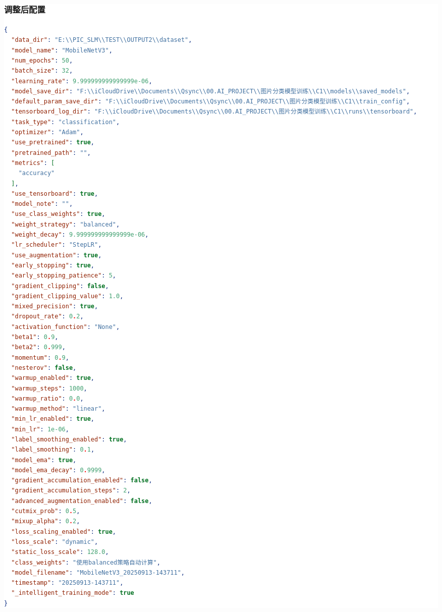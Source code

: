### 调整后配置
```json
{
  "data_dir": "E:\\PIC_SLM\\TEST\\OUTPUT2\\dataset",
  "model_name": "MobileNetV3",
  "num_epochs": 50,
  "batch_size": 32,
  "learning_rate": 9.999999999999999e-06,
  "model_save_dir": "F:\\iCloudDrive\\Documents\\Qsync\\00.AI_PROJECT\\图片分类模型训练\\C1\\models\\saved_models",
  "default_param_save_dir": "F:\\iCloudDrive\\Documents\\Qsync\\00.AI_PROJECT\\图片分类模型训练\\C1\\train_config",
  "tensorboard_log_dir": "F:\\iCloudDrive\\Documents\\Qsync\\00.AI_PROJECT\\图片分类模型训练\\C1\\runs\\tensorboard",
  "task_type": "classification",
  "optimizer": "Adam",
  "use_pretrained": true,
  "pretrained_path": "",
  "metrics": [
    "accuracy"
  ],
  "use_tensorboard": true,
  "model_note": "",
  "use_class_weights": true,
  "weight_strategy": "balanced",
  "weight_decay": 9.999999999999999e-06,
  "lr_scheduler": "StepLR",
  "use_augmentation": true,
  "early_stopping": true,
  "early_stopping_patience": 5,
  "gradient_clipping": false,
  "gradient_clipping_value": 1.0,
  "mixed_precision": true,
  "dropout_rate": 0.2,
  "activation_function": "None",
  "beta1": 0.9,
  "beta2": 0.999,
  "momentum": 0.9,
  "nesterov": false,
  "warmup_enabled": true,
  "warmup_steps": 1000,
  "warmup_ratio": 0.0,
  "warmup_method": "linear",
  "min_lr_enabled": true,
  "min_lr": 1e-06,
  "label_smoothing_enabled": true,
  "label_smoothing": 0.1,
  "model_ema": true,
  "model_ema_decay": 0.9999,
  "gradient_accumulation_enabled": false,
  "gradient_accumulation_steps": 2,
  "advanced_augmentation_enabled": false,
  "cutmix_prob": 0.5,
  "mixup_alpha": 0.2,
  "loss_scaling_enabled": true,
  "loss_scale": "dynamic",
  "static_loss_scale": 128.0,
  "class_weights": "使用balanced策略自动计算",
  "model_filename": "MobileNetV3_20250913-143711",
  "timestamp": "20250913-143711",
  "_intelligent_training_mode": true
}
```
